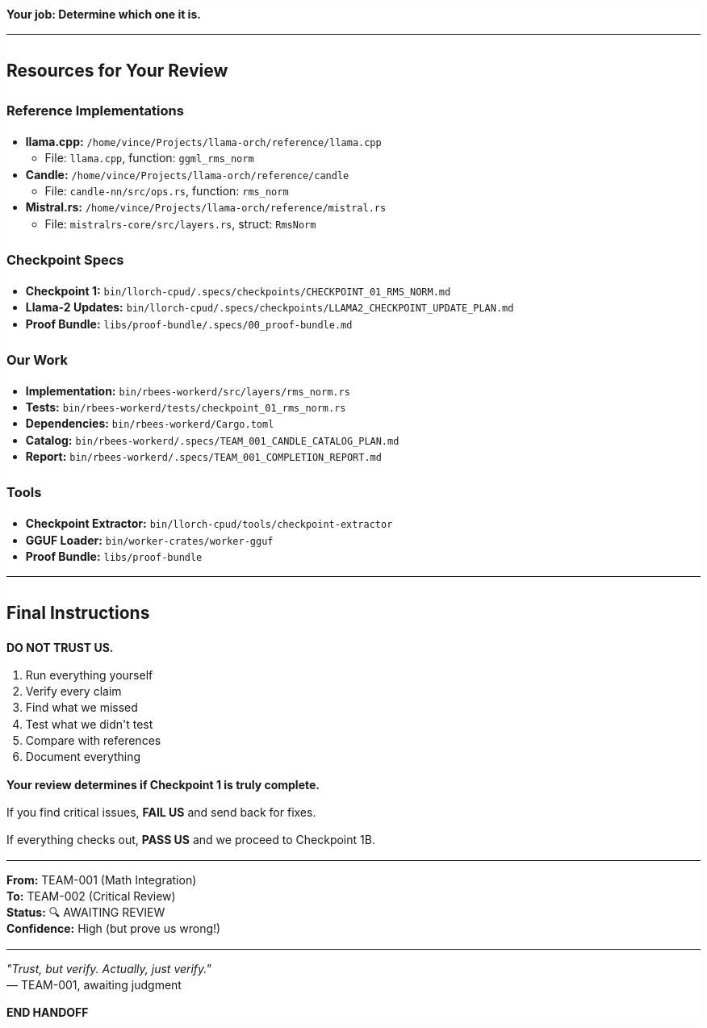 **Your job: Determine which one it is.**

---

## Resources for Your Review

### Reference Implementations
- **llama.cpp:** `/home/vince/Projects/llama-orch/reference/llama.cpp`
  - File: `llama.cpp`, function: `ggml_rms_norm`
- **Candle:** `/home/vince/Projects/llama-orch/reference/candle`
  - File: `candle-nn/src/ops.rs`, function: `rms_norm`
- **Mistral.rs:** `/home/vince/Projects/llama-orch/reference/mistral.rs`
  - File: `mistralrs-core/src/layers.rs`, struct: `RmsNorm`

### Checkpoint Specs
- **Checkpoint 1:** `bin/llorch-cpud/.specs/checkpoints/CHECKPOINT_01_RMS_NORM.md`
- **Llama-2 Updates:** `bin/llorch-cpud/.specs/checkpoints/LLAMA2_CHECKPOINT_UPDATE_PLAN.md`
- **Proof Bundle:** `libs/proof-bundle/.specs/00_proof-bundle.md`

### Our Work
- **Implementation:** `bin/rbees-workerd/src/layers/rms_norm.rs`
- **Tests:** `bin/rbees-workerd/tests/checkpoint_01_rms_norm.rs`
- **Dependencies:** `bin/rbees-workerd/Cargo.toml`
- **Catalog:** `bin/rbees-workerd/.specs/TEAM_001_CANDLE_CATALOG_PLAN.md`
- **Report:** `bin/rbees-workerd/.specs/TEAM_001_COMPLETION_REPORT.md`

### Tools
- **Checkpoint Extractor:** `bin/llorch-cpud/tools/checkpoint-extractor`
- **GGUF Loader:** `bin/worker-crates/worker-gguf`
- **Proof Bundle:** `libs/proof-bundle`

---

## Final Instructions

**DO NOT TRUST US.**

1. Run everything yourself
2. Verify every claim
3. Find what we missed
4. Test what we didn't test
5. Compare with references
6. Document everything

**Your review determines if Checkpoint 1 is truly complete.**

If you find critical issues, **FAIL US** and send back for fixes.

If everything checks out, **PASS US** and we proceed to Checkpoint 1B.

---

**From:** TEAM-001 (Math Integration)  
**To:** TEAM-002 (Critical Review)  
**Status:** 🔍 AWAITING REVIEW  
**Confidence:** High (but prove us wrong!)

---

*"Trust, but verify. Actually, just verify."*  
— TEAM-001, awaiting judgment

**END HANDOFF**
